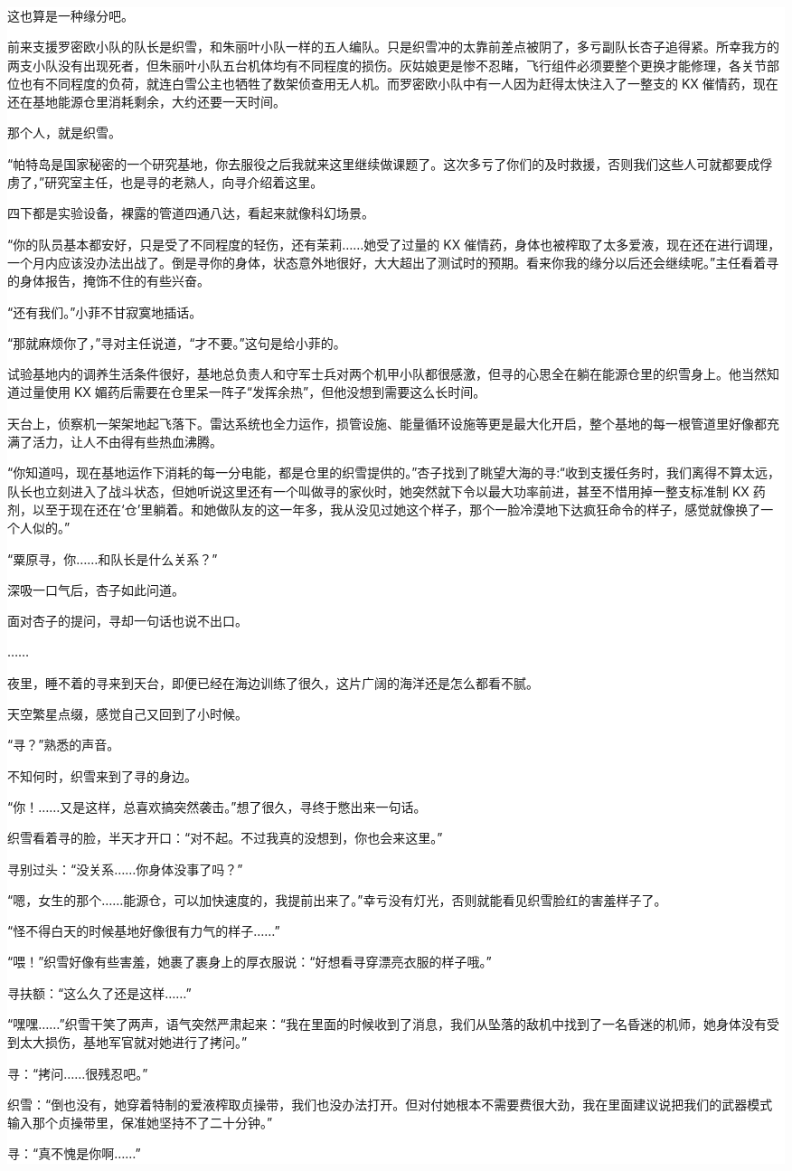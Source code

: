 这也算是一种缘分吧。

前来支援罗密欧小队的队长是织雪，和朱丽叶小队一样的五人编队。只是织雪冲的太靠前差点被阴了，多亏副队长杏子追得紧。所幸我方的两支小队没有出现死者，但朱丽叶小队五台机体均有不同程度的损伤。灰姑娘更是惨不忍睹，飞行组件必须要整个更换才能修理，各关节部位也有不同程度的负荷，就连白雪公主也牺牲了数架侦查用无人机。而罗密欧小队中有一人因为赶得太快注入了一整支的 KX 催情药，现在还在基地能源仓里消耗剩余，大约还要一天时间。

那个人，就是织雪。

“帕特岛是国家秘密的一个研究基地，你去服役之后我就来这里继续做课题了。这次多亏了你们的及时救援，否则我们这些人可就都要成俘虏了，”研究室主任，也是寻的老熟人，向寻介绍着这里。

四下都是实验设备，裸露的管道四通八达，看起来就像科幻场景。

“你的队员基本都安好，只是受了不同程度的轻伤，还有茉莉……她受了过量的 KX 催情药，身体也被榨取了太多爱液，现在还在进行调理，一个月内应该没办法出战了。倒是寻你的身体，状态意外地很好，大大超出了测试时的预期。看来你我的缘分以后还会继续呢。”主任看着寻的身体报告，掩饰不住的有些兴奋。

“还有我们。”小菲不甘寂寞地插话。

“那就麻烦你了，”寻对主任说道，“才不要。”这句是给小菲的。

试验基地内的调养生活条件很好，基地总负责人和守军士兵对两个机甲小队都很感激，但寻的心思全在躺在能源仓里的织雪身上。他当然知道过量使用 KX 媚药后需要在仓里呆一阵子“发挥余热”，但他没想到需要这么长时间。

天台上，侦察机一架架地起飞落下。雷达系统也全力运作，损管设施、能量循环设施等更是最大化开启，整个基地的每一根管道里好像都充满了活力，让人不由得有些热血沸腾。

“你知道吗，现在基地运作下消耗的每一分电能，都是仓里的织雪提供的。”杏子找到了眺望大海的寻:“收到支援任务时，我们离得不算太远，队长也立刻进入了战斗状态，但她听说这里还有一个叫做寻的家伙时，她突然就下令以最大功率前进，甚至不惜用掉一整支标准制 KX 药剂，以至于现在还在‘仓’里躺着。和她做队友的这一年多，我从没见过她这个样子，那个一脸冷漠地下达疯狂命令的样子，感觉就像换了一个人似的。”

“粟原寻，你……和队长是什么关系？”

深吸一口气后，杏子如此问道。

面对杏子的提问，寻却一句话也说不出口。

……

夜里，睡不着的寻来到天台，即便已经在海边训练了很久，这片广阔的海洋还是怎么都看不腻。

天空繁星点缀，感觉自己又回到了小时候。

“寻？”熟悉的声音。

不知何时，织雪来到了寻的身边。

“你！……又是这样，总喜欢搞突然袭击。”想了很久，寻终于憋出来一句话。

织雪看着寻的脸，半天才开口：“对不起。不过我真的没想到，你也会来这里。”

寻别过头：“没关系……你身体没事了吗？”

“嗯，女生的那个……能源仓，可以加快速度的，我提前出来了。”幸亏没有灯光，否则就能看见织雪脸红的害羞样子了。

“怪不得白天的时候基地好像很有力气的样子……”

“喂！”织雪好像有些害羞，她裹了裹身上的厚衣服说：“好想看寻穿漂亮衣服的样子哦。”

寻扶额：“这么久了还是这样……”

“嘿嘿……”织雪干笑了两声，语气突然严肃起来：“我在里面的时候收到了消息，我们从坠落的敌机中找到了一名昏迷的机师，她身体没有受到太大损伤，基地军官就对她进行了拷问。”

寻：“拷问……很残忍吧。”

织雪：“倒也没有，她穿着特制的爱液榨取贞操带，我们也没办法打开。但对付她根本不需要费很大劲，我在里面建议说把我们的武器模式输入那个贞操带里，保准她坚持不了二十分钟。”

寻：“真不愧是你啊……”
